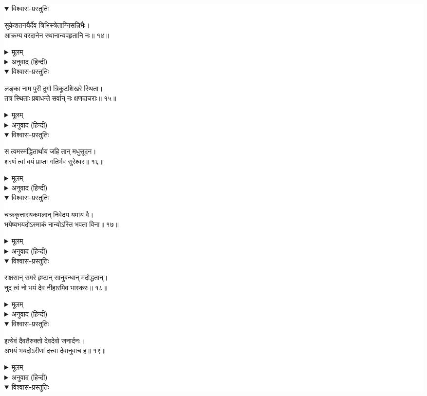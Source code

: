 <details open><summary>विश्वास-प्रस्तुतिः</summary>

सुकेशतनयैर्देव त्रिभिस्त्रेताग्निसन्निभैः।  
आक्रम्य वरदानेन स्थानान्यपहृतानि नः॥ १४॥
</details>

<details><summary>मूलम्</summary></details>

<details><summary>अनुवाद (हिन्दी)</summary></details>

<details open><summary>विश्वास-प्रस्तुतिः</summary>

लङ्का नाम पुरी दुर्गा त्रिकूटशिखरे स्थिता।  
तत्र स्थिताः प्रबाधन्ते सर्वान् नः क्षणदाचराः॥ १५॥
</details>

<details><summary>मूलम्</summary></details>

<details><summary>अनुवाद (हिन्दी)</summary></details>

<details open><summary>विश्वास-प्रस्तुतिः</summary>

स त्वमस्मद्धितार्थाय जहि तान् मधुसूदन।  
शरणं त्वां वयं प्राप्ता गतिर्भव सुरेश्वर॥ १६॥
</details>

<details><summary>मूलम्</summary></details>

<details><summary>अनुवाद (हिन्दी)</summary></details>

<details open><summary>विश्वास-प्रस्तुतिः</summary>

चक्रकृत्तास्यकमलान् निवेदय यमाय वै।  
भयेष्वभयदोऽस्माकं नान्योऽस्ति भवता विना॥ १७॥
</details>

<details><summary>मूलम्</summary></details>

<details><summary>अनुवाद (हिन्दी)</summary></details>

<details open><summary>विश्वास-प्रस्तुतिः</summary>

राक्षसान् समरे हृष्टान् सानुबन्धान् मदोद्धतान्।  
नुद त्वं नो भयं देव नीहारमिव भास्करः॥ १८॥
</details>

<details><summary>मूलम्</summary></details>

<details><summary>अनुवाद (हिन्दी)</summary></details>

<details open><summary>विश्वास-प्रस्तुतिः</summary>

इत्येवं दैवतैरुक्तो देवदेवो जनार्दनः।  
अभयं भयदोऽरीणां दत्त्वा देवानुवाच ह॥ १९॥
</details>

<details><summary>मूलम्</summary></details>

<details><summary>अनुवाद (हिन्दी)</summary></details>

<details open><summary>विश्वास-प्रस्तुतिः</summary>
